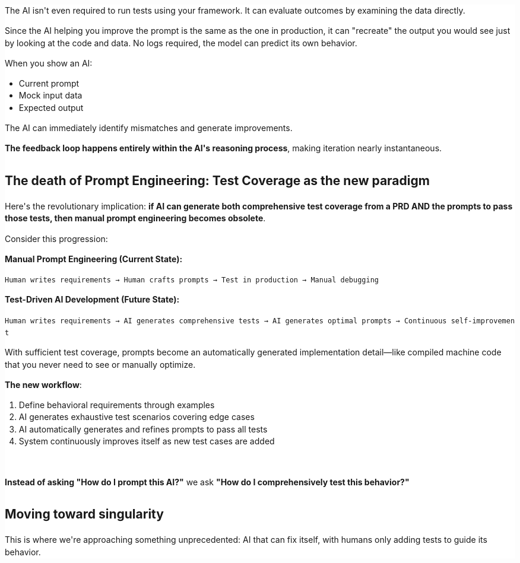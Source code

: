 The AI isn't even required to run tests using your framework. It can evaluate outcomes by examining the data directly.

Since the AI helping you improve the prompt is the same as the one in production, it can "recreate" the output you would see just by looking at the code and data. No logs required, the model can predict its own behavior.

When you show an AI:

- Current prompt
- Mock input data
- Expected output

The AI can immediately identify mismatches and generate improvements.

**The feedback loop happens entirely within the AI's reasoning process**, making iteration nearly instantaneous.

## The death of Prompt Engineering: Test Coverage as the new paradigm

Here's the revolutionary implication: **if AI can generate both comprehensive test coverage from a PRD AND the prompts to pass those tests, then manual prompt engineering becomes obsolete**.

Consider this progression:

**Manual Prompt Engineering (Current State):**

```
Human writes requirements → Human crafts prompts → Test in production → Manual debugging
```

**Test-Driven AI Development (Future State):**

```
Human writes requirements → AI generates comprehensive tests → AI generates optimal prompts → Continuous self-improvement
```

With sufficient test coverage, prompts become an automatically generated implementation detail—like compiled machine code that you never need to see or manually optimize.

**The new workflow**:

1. Define behavioral requirements through examples
2. AI generates exhaustive test scenarios covering edge cases
3. AI automatically generates and refines prompts to pass all tests
4. System continuously improves itself as new test cases are added

<br />

**Instead of asking "How do I prompt this AI?"** we ask **"How do I comprehensively test this behavior?"**

## Moving toward singularity

This is where we're approaching something unprecedented: AI that can fix itself, with humans only adding tests to guide its behavior.
